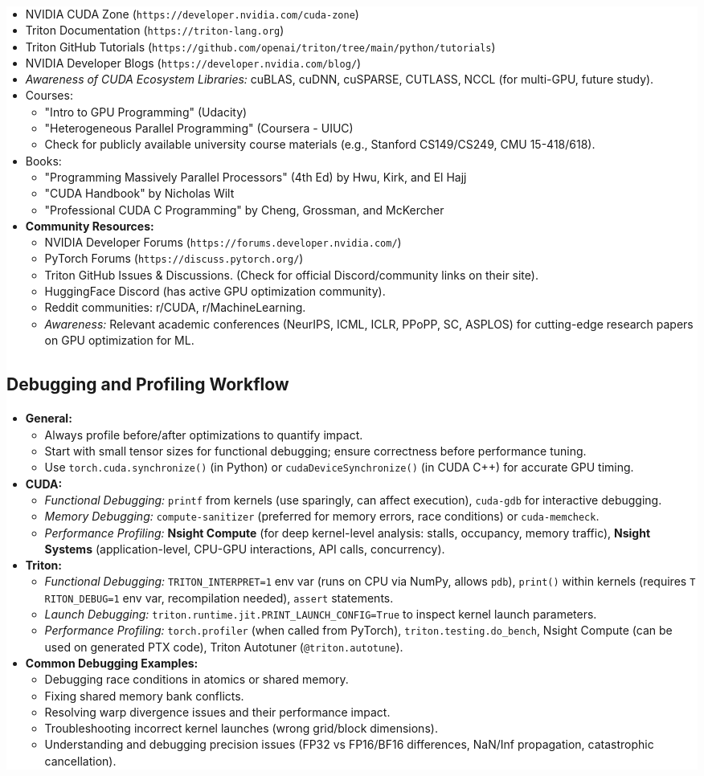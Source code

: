 - NVIDIA CUDA Zone (`https://developer.nvidia.com/cuda-zone`)
- Triton Documentation (`https://triton-lang.org`)
- Triton GitHub Tutorials (`https://github.com/openai/triton/tree/main/python/tutorials`)
- NVIDIA Developer Blogs (`https://developer.nvidia.com/blog/`)
- _Awareness of CUDA Ecosystem Libraries:_ cuBLAS, cuDNN, cuSPARSE, CUTLASS, NCCL (for multi-GPU, future study).
- Courses:
  - "Intro to GPU Programming" (Udacity)
  - "Heterogeneous Parallel Programming" (Coursera - UIUC)
  - Check for publicly available university course materials (e.g., Stanford CS149/CS249, CMU 15-418/618).
- Books:
  - "Programming Massively Parallel Processors" (4th Ed) by Hwu, Kirk, and El Hajj
  - "CUDA Handbook" by Nicholas Wilt
  - "Professional CUDA C Programming" by Cheng, Grossman, and McKercher
- **Community Resources:**
  - NVIDIA Developer Forums (`https://forums.developer.nvidia.com/`)
  - PyTorch Forums (`https://discuss.pytorch.org/`)
  - Triton GitHub Issues & Discussions. (Check for official Discord/community links on their site).
  - HuggingFace Discord (has active GPU optimization community).
  - Reddit communities: r/CUDA, r/MachineLearning.
  - _Awareness:_ Relevant academic conferences (NeurIPS, ICML, ICLR, PPoPP, SC, ASPLOS) for cutting-edge research papers on GPU optimization for ML.

## Debugging and Profiling Workflow

- **General:**
  - Always profile before/after optimizations to quantify impact.
  - Start with small tensor sizes for functional debugging; ensure correctness before performance tuning.
  - Use `torch.cuda.synchronize()` (in Python) or `cudaDeviceSynchronize()` (in CUDA C++) for accurate GPU timing.
- **CUDA:**
  - _Functional Debugging:_ `printf` from kernels (use sparingly, can affect execution), `cuda-gdb` for interactive debugging.
  - _Memory Debugging:_ `compute-sanitizer` (preferred for memory errors, race conditions) or `cuda-memcheck`.
  - _Performance Profiling:_ **Nsight Compute** (for deep kernel-level analysis: stalls, occupancy, memory traffic), **Nsight Systems** (application-level, CPU-GPU interactions, API calls, concurrency).
- **Triton:**
  - _Functional Debugging:_ `TRITON_INTERPRET=1` env var (runs on CPU via NumPy, allows `pdb`), `print()` within kernels (requires `TRITON_DEBUG=1` env var, recompilation needed), `assert` statements.
  - _Launch Debugging:_ `triton.runtime.jit.PRINT_LAUNCH_CONFIG=True` to inspect kernel launch parameters.
  - _Performance Profiling:_ `torch.profiler` (when called from PyTorch), `triton.testing.do_bench`, Nsight Compute (can be used on generated PTX code), Triton Autotuner (`@triton.autotune`).
- **Common Debugging Examples:**
  - Debugging race conditions in atomics or shared memory.
  - Fixing shared memory bank conflicts.
  - Resolving warp divergence issues and their performance impact.
  - Troubleshooting incorrect kernel launches (wrong grid/block dimensions).
  - Understanding and debugging precision issues (FP32 vs FP16/BF16 differences, NaN/Inf propagation, catastrophic cancellation).
